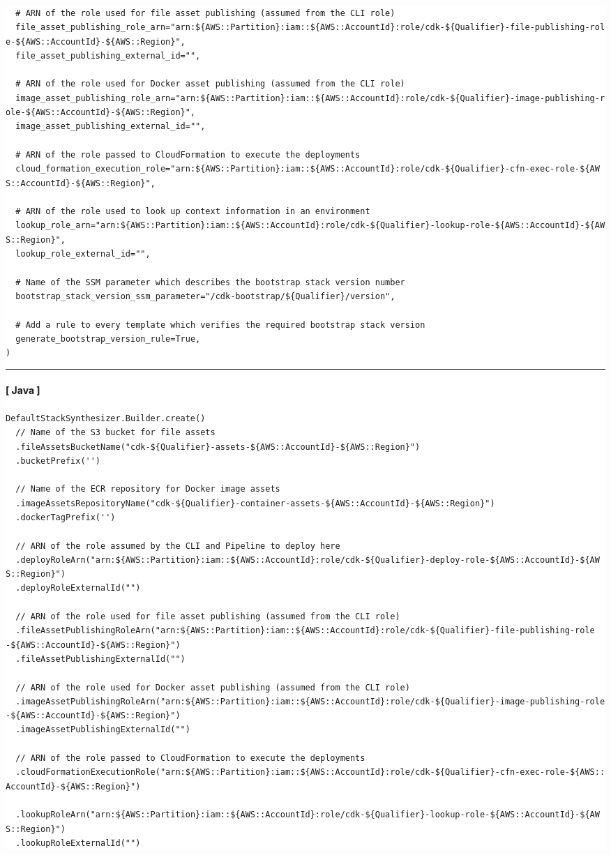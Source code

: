 ```
  # ARN of the role used for file asset publishing (assumed from the CLI role)
  file_asset_publishing_role_arn="arn:${AWS::Partition}:iam::${AWS::AccountId}:role/cdk-${Qualifier}-file-publishing-role-${AWS::AccountId}-${AWS::Region}",
  file_asset_publishing_external_id="",

  # ARN of the role used for Docker asset publishing (assumed from the CLI role)
  image_asset_publishing_role_arn="arn:${AWS::Partition}:iam::${AWS::AccountId}:role/cdk-${Qualifier}-image-publishing-role-${AWS::AccountId}-${AWS::Region}",
  image_asset_publishing_external_id="",

  # ARN of the role passed to CloudFormation to execute the deployments
  cloud_formation_execution_role="arn:${AWS::Partition}:iam::${AWS::AccountId}:role/cdk-${Qualifier}-cfn-exec-role-${AWS::AccountId}-${AWS::Region}",

  # ARN of the role used to look up context information in an environment
  lookup_role_arn="arn:${AWS::Partition}:iam::${AWS::AccountId}:role/cdk-${Qualifier}-lookup-role-${AWS::AccountId}-${AWS::Region}",
  lookup_role_external_id="",

  # Name of the SSM parameter which describes the bootstrap stack version number
  bootstrap_stack_version_ssm_parameter="/cdk-bootstrap/${Qualifier}/version",

  # Add a rule to every template which verifies the required bootstrap stack version
  generate_bootstrap_version_rule=True,
)
```

------
#### [ Java ]

```
DefaultStackSynthesizer.Builder.create()
  // Name of the S3 bucket for file assets
  .fileAssetsBucketName("cdk-${Qualifier}-assets-${AWS::AccountId}-${AWS::Region}")
  .bucketPrefix('')

  // Name of the ECR repository for Docker image assets
  .imageAssetsRepositoryName("cdk-${Qualifier}-container-assets-${AWS::AccountId}-${AWS::Region}")
  .dockerTagPrefix('')

  // ARN of the role assumed by the CLI and Pipeline to deploy here
  .deployRoleArn("arn:${AWS::Partition}:iam::${AWS::AccountId}:role/cdk-${Qualifier}-deploy-role-${AWS::AccountId}-${AWS::Region}")
  .deployRoleExternalId("")

  // ARN of the role used for file asset publishing (assumed from the CLI role)
  .fileAssetPublishingRoleArn("arn:${AWS::Partition}:iam::${AWS::AccountId}:role/cdk-${Qualifier}-file-publishing-role-${AWS::AccountId}-${AWS::Region}")
  .fileAssetPublishingExternalId("")

  // ARN of the role used for Docker asset publishing (assumed from the CLI role)
  .imageAssetPublishingRoleArn("arn:${AWS::Partition}:iam::${AWS::AccountId}:role/cdk-${Qualifier}-image-publishing-role-${AWS::AccountId}-${AWS::Region}")
  .imageAssetPublishingExternalId("")

  // ARN of the role passed to CloudFormation to execute the deployments
  .cloudFormationExecutionRole("arn:${AWS::Partition}:iam::${AWS::AccountId}:role/cdk-${Qualifier}-cfn-exec-role-${AWS::AccountId}-${AWS::Region}")

  .lookupRoleArn("arn:${AWS::Partition}:iam::${AWS::AccountId}:role/cdk-${Qualifier}-lookup-role-${AWS::AccountId}-${AWS::Region}")
  .lookupRoleExternalId("")

```